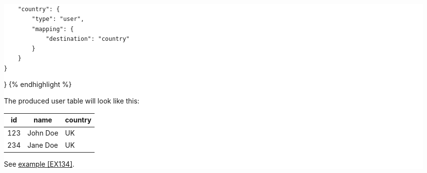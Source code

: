         "country": {
            "type": "user",
            "mapping": {
                "destination": "country"
            }
        }
    }
}
{% endhighlight %}

The produced user table will look like this:

|id|name|country|
|---|---|---|
|123|John Doe|UK|
|234|Jane Doe|UK|

See [example [EX134]](https://github.com/keboola/generic-extractor/tree/master/doc/examples/134-user-data-in-mapping).
